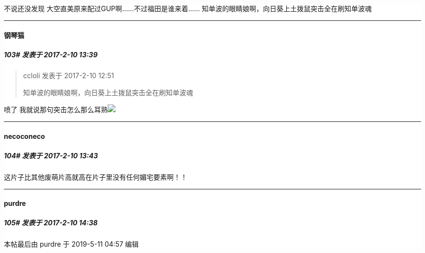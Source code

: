 不说还没发现 大空直美原来配过GUP啊……不过福田是谁来着……</blockquote>
知单波的眼睛娘啊，向日葵上土拨鼠突击全在刷知单波魂







-----

####  钢琴猫  
##### 103#       发表于 2017-2-10 13:39



<blockquote>ccloli 发表于 2017-2-10 12:51

知单波的眼睛娘啊，向日葵上土拨鼠突击全在刷知单波魂</blockquote>
喷了 我就说那句突击怎么那么耳熟<img src="https://static.saraba1st.com/image/smiley/face/154.gif" referrerpolicy="no-referrer">







-----

####  necoconeco  
##### 104#       发表于 2017-2-10 13:43




这片子比其他废萌片高就高在片子里没有任何媚宅要素啊！！







-----

####  purdre  
##### 105#       发表于 2017-2-10 14:38



 本帖最后由 purdre 于 2019-5-11 04:57 编辑 

